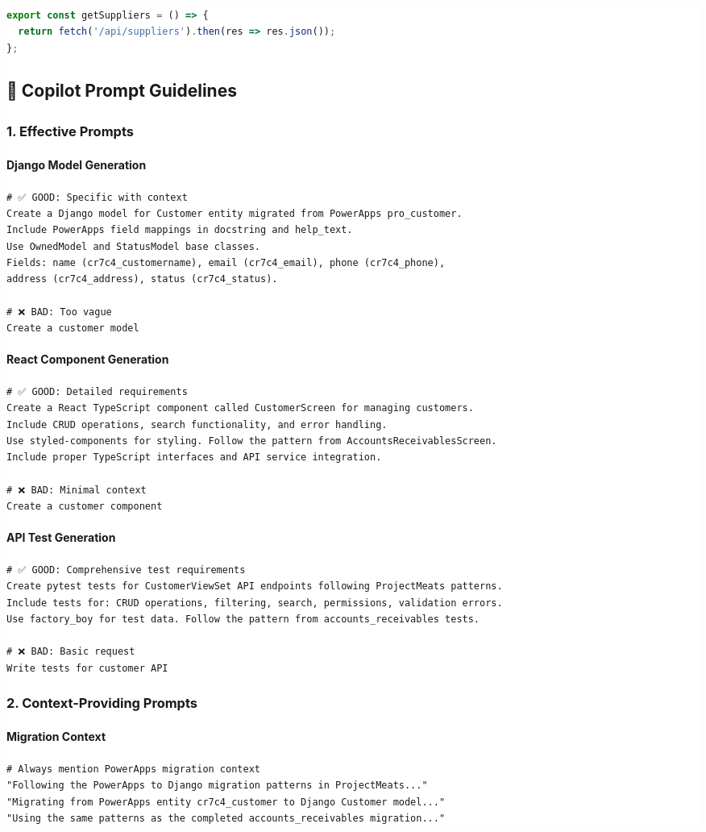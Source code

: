 ```typescript
export const getSuppliers = () => {
  return fetch('/api/suppliers').then(res => res.json());
};
```

## 📝 Copilot Prompt Guidelines

### 1. Effective Prompts

#### Django Model Generation
```
# ✅ GOOD: Specific with context
Create a Django model for Customer entity migrated from PowerApps pro_customer. 
Include PowerApps field mappings in docstring and help_text. 
Use OwnedModel and StatusModel base classes. 
Fields: name (cr7c4_customername), email (cr7c4_email), phone (cr7c4_phone), 
address (cr7c4_address), status (cr7c4_status).

# ❌ BAD: Too vague
Create a customer model
```

#### React Component Generation
```
# ✅ GOOD: Detailed requirements
Create a React TypeScript component called CustomerScreen for managing customers. 
Include CRUD operations, search functionality, and error handling. 
Use styled-components for styling. Follow the pattern from AccountsReceivablesScreen. 
Include proper TypeScript interfaces and API service integration.

# ❌ BAD: Minimal context
Create a customer component
```

#### API Test Generation
```
# ✅ GOOD: Comprehensive test requirements
Create pytest tests for CustomerViewSet API endpoints following ProjectMeats patterns. 
Include tests for: CRUD operations, filtering, search, permissions, validation errors. 
Use factory_boy for test data. Follow the pattern from accounts_receivables tests.

# ❌ BAD: Basic request
Write tests for customer API
```

### 2. Context-Providing Prompts

#### Migration Context
```
# Always mention PowerApps migration context
"Following the PowerApps to Django migration patterns in ProjectMeats..."
"Migrating from PowerApps entity cr7c4_customer to Django Customer model..."
"Using the same patterns as the completed accounts_receivables migration..."
```
